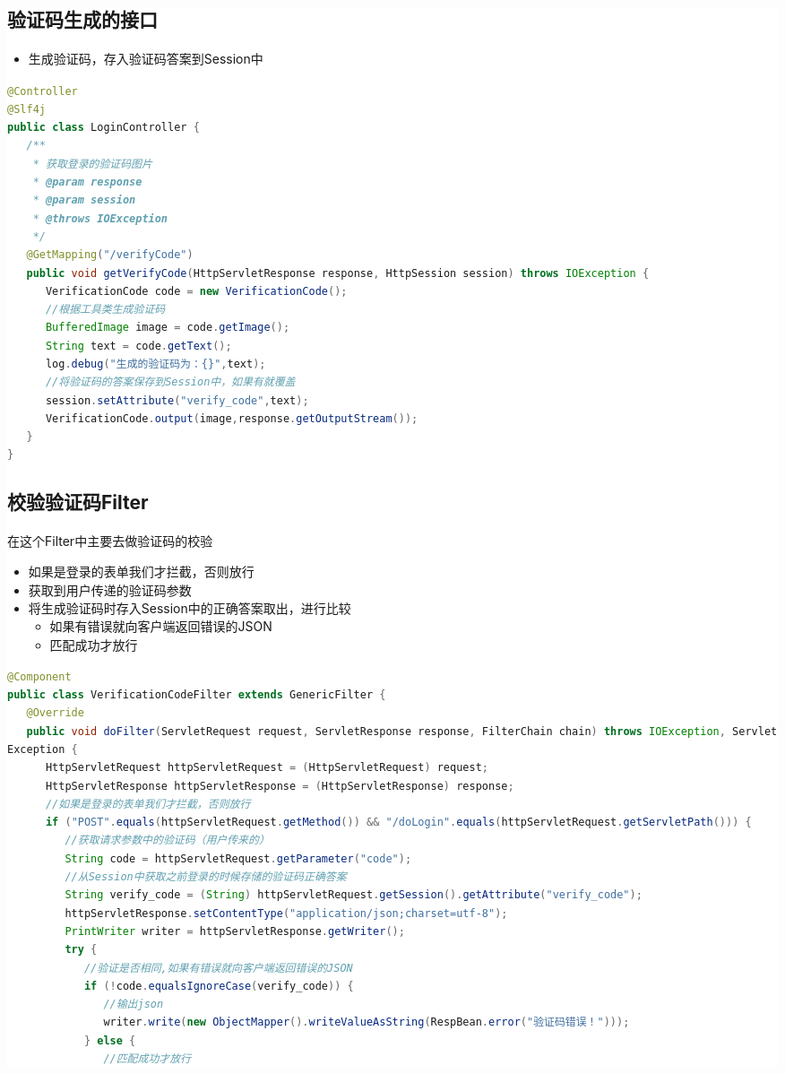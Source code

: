 
## 验证码生成的接口

- 生成验证码，存入验证码答案到Session中

```java
@Controller
@Slf4j
public class LoginController {
   /**
    * 获取登录的验证码图片
    * @param response
    * @param session
    * @throws IOException
    */
   @GetMapping("/verifyCode")
   public void getVerifyCode(HttpServletResponse response, HttpSession session) throws IOException {
      VerificationCode code = new VerificationCode();
      //根据工具类生成验证码
      BufferedImage image = code.getImage();
      String text = code.getText();
      log.debug("生成的验证码为：{}",text);
      //将验证码的答案保存到Session中，如果有就覆盖
      session.setAttribute("verify_code",text);
      VerificationCode.output(image,response.getOutputStream());
   }
}

```

## 校验验证码Filter

在这个Filter中主要去做验证码的校验

- 如果是登录的表单我们才拦截，否则放行
- 获取到用户传递的验证码参数
- 将生成验证码时存入Session中的正确答案取出，进行比较
  - 如果有错误就向客户端返回错误的JSON
  - 匹配成功才放行

```java
@Component
public class VerificationCodeFilter extends GenericFilter {
   @Override
   public void doFilter(ServletRequest request, ServletResponse response, FilterChain chain) throws IOException, ServletException {
      HttpServletRequest httpServletRequest = (HttpServletRequest) request;
      HttpServletResponse httpServletResponse = (HttpServletResponse) response;
      //如果是登录的表单我们才拦截，否则放行
      if ("POST".equals(httpServletRequest.getMethod()) && "/doLogin".equals(httpServletRequest.getServletPath())) {
         //获取请求参数中的验证码（用户传来的）
         String code = httpServletRequest.getParameter("code");
         //从Session中获取之前登录的时候存储的验证码正确答案
         String verify_code = (String) httpServletRequest.getSession().getAttribute("verify_code");
         httpServletResponse.setContentType("application/json;charset=utf-8");
         PrintWriter writer = httpServletResponse.getWriter();
         try {
            //验证是否相同,如果有错误就向客户端返回错误的JSON
            if (!code.equalsIgnoreCase(verify_code)) {
               //输出json
               writer.write(new ObjectMapper().writeValueAsString(RespBean.error("验证码错误！")));
            } else {
               //匹配成功才放行
```